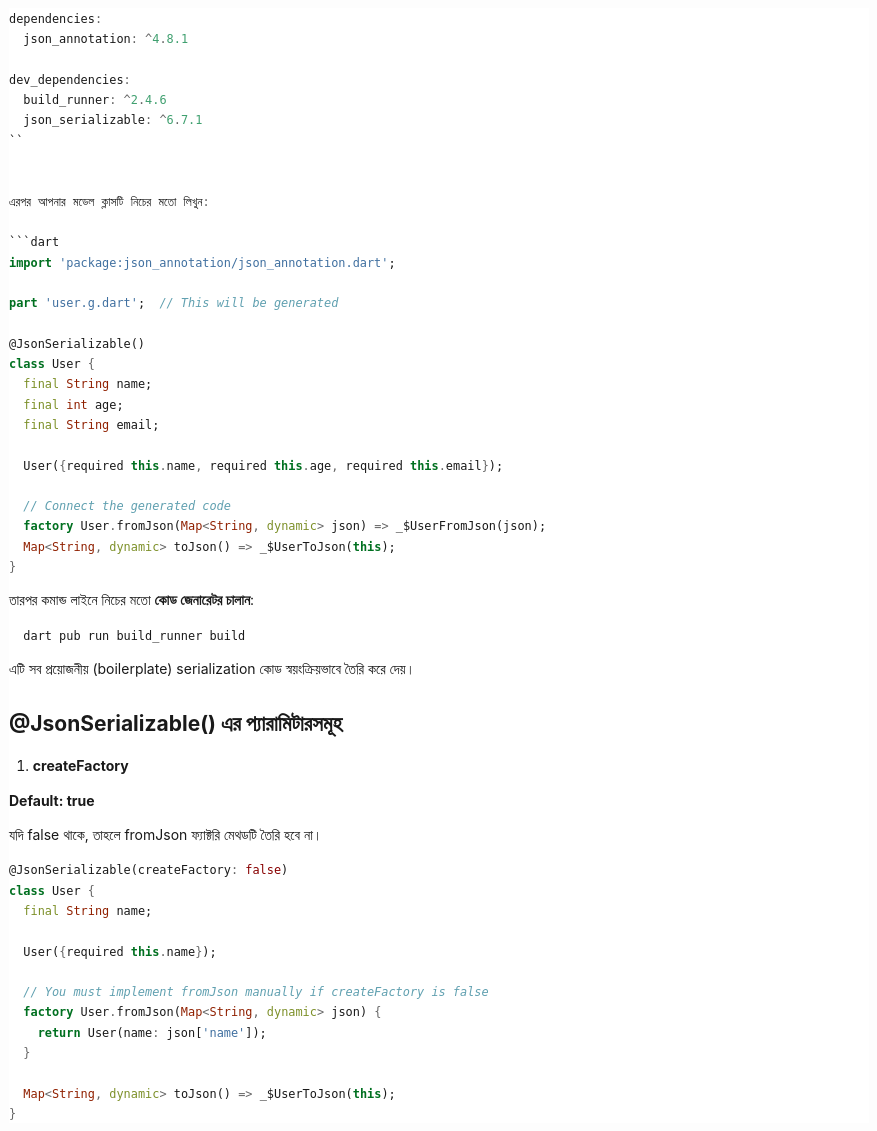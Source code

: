 ````dart
dependencies:
  json_annotation: ^4.8.1

dev_dependencies:
  build_runner: ^2.4.6
  json_serializable: ^6.7.1
``


এরপর আপনার মডেল ক্লাসটি নিচের মতো লিখুন:

```dart
import 'package:json_annotation/json_annotation.dart';

part 'user.g.dart';  // This will be generated

@JsonSerializable()
class User {
  final String name;
  final int age;
  final String email;

  User({required this.name, required this.age, required this.email});

  // Connect the generated code
  factory User.fromJson(Map<String, dynamic> json) => _$UserFromJson(json);
  Map<String, dynamic> toJson() => _$UserToJson(this);
}
````

তারপর কমান্ড লাইনে নিচের মতো **কোড জেনারেটর চালান**:

```dart
  dart pub run build_runner build
```

এটি সব প্রয়োজনীয় (boilerplate) serialization কোড স্বয়ংক্রিয়ভাবে তৈরি করে দেয়।

## @JsonSerializable() এর প্যারামিটারসমূহ

1. **createFactory**

**Default: true**

যদি false থাকে, তাহলে fromJson ফ্যাক্টরি মেথডটি তৈরি হবে না।

```dart
@JsonSerializable(createFactory: false)
class User {
  final String name;

  User({required this.name});

  // You must implement fromJson manually if createFactory is false
  factory User.fromJson(Map<String, dynamic> json) {
    return User(name: json['name']);
  }

  Map<String, dynamic> toJson() => _$UserToJson(this);
}
```
